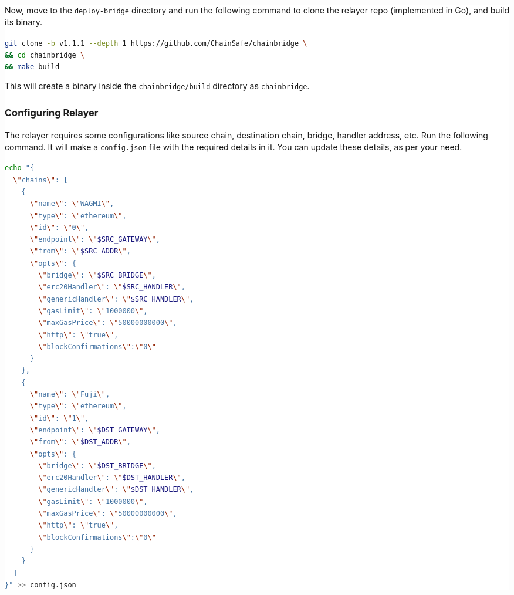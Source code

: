 Now, move to the `deploy-bridge` directory and run the following command to clone the relayer repo (implemented in Go), and build its binary.

```bash
git clone -b v1.1.1 --depth 1 https://github.com/ChainSafe/chainbridge \
&& cd chainbridge \
&& make build
```

This will create a binary inside the `chainbridge/build` directory as `chainbridge`.

### Configuring Relayer

The relayer requires some configurations like source chain, destination chain, bridge, handler address, etc. Run the following command. It will make a `config.json` file with the required details in it. You can update these details, as per your need.

```bash
echo "{
  \"chains\": [
    {
      \"name\": \"WAGMI\",
      \"type\": \"ethereum\",
      \"id\": \"0\",
      \"endpoint\": \"$SRC_GATEWAY\",
      \"from\": \"$SRC_ADDR\",
      \"opts\": {
        \"bridge\": \"$SRC_BRIDGE\",
        \"erc20Handler\": \"$SRC_HANDLER\",
        \"genericHandler\": \"$SRC_HANDLER\",
        \"gasLimit\": \"1000000\",
        \"maxGasPrice\": \"50000000000\",
        \"http\": \"true\",
        \"blockConfirmations\":\"0\"
      }
    },
    {
      \"name\": \"Fuji\",
      \"type\": \"ethereum\",
      \"id\": \"1\",
      \"endpoint\": \"$DST_GATEWAY\",
      \"from\": \"$DST_ADDR\",
      \"opts\": {
        \"bridge\": \"$DST_BRIDGE\",
        \"erc20Handler\": \"$DST_HANDLER\",
        \"genericHandler\": \"$DST_HANDLER\",
        \"gasLimit\": \"1000000\",
        \"maxGasPrice\": \"50000000000\",
        \"http\": \"true\",
        \"blockConfirmations\":\"0\"
      }
    }
  ]
}" >> config.json
```
